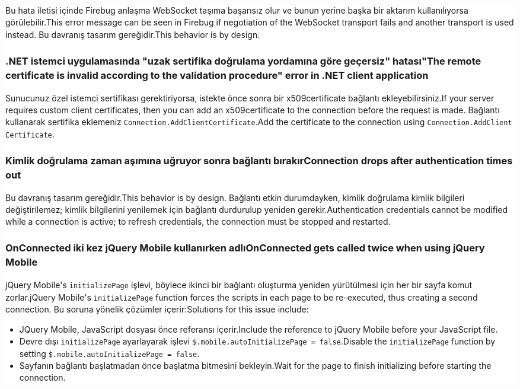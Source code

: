 <span data-ttu-id="ebc8c-239">Bu hata iletisi içinde Firebug anlaşma WebSocket taşıma başarısız olur ve bunun yerine başka bir aktarım kullanılıyorsa görülebilir.</span><span class="sxs-lookup"><span data-stu-id="ebc8c-239">This error message can be seen in Firebug if negotiation of the WebSocket transport fails and another transport is used instead.</span></span> <span data-ttu-id="ebc8c-240">Bu davranış tasarım gereğidir.</span><span class="sxs-lookup"><span data-stu-id="ebc8c-240">This behavior is by design.</span></span>

### <a name="the-remote-certificate-is-invalid-according-to-the-validation-procedure-error-in-net-client-application"></a><span data-ttu-id="ebc8c-241">.NET istemci uygulamasında "uzak sertifika doğrulama yordamına göre geçersiz" hatası</span><span class="sxs-lookup"><span data-stu-id="ebc8c-241">"The remote certificate is invalid according to the validation procedure" error in .NET client application</span></span>

<span data-ttu-id="ebc8c-242">Sunucunuz özel istemci sertifikası gerektiriyorsa, istekte önce sonra bir x509certificate bağlantı ekleyebilirsiniz.</span><span class="sxs-lookup"><span data-stu-id="ebc8c-242">If your server requires custom client certificates, then you can add an x509certificate to the connection before the request is made.</span></span> <span data-ttu-id="ebc8c-243">Bağlantı kullanarak sertifika eklemeniz `Connection.AddClientCertificate`.</span><span class="sxs-lookup"><span data-stu-id="ebc8c-243">Add the certificate to the connection using `Connection.AddClientCertificate`.</span></span>

### <a name="connection-drops-after-authentication-times-out"></a><span data-ttu-id="ebc8c-244">Kimlik doğrulama zaman aşımına uğruyor sonra bağlantı bırakır</span><span class="sxs-lookup"><span data-stu-id="ebc8c-244">Connection drops after authentication times out</span></span>

<span data-ttu-id="ebc8c-245">Bu davranış tasarım gereğidir.</span><span class="sxs-lookup"><span data-stu-id="ebc8c-245">This behavior is by design.</span></span> <span data-ttu-id="ebc8c-246">Bağlantı etkin durumdayken, kimlik doğrulama kimlik bilgileri değiştirilemez; kimlik bilgilerini yenilemek için bağlantı durdurulup yeniden gerekir.</span><span class="sxs-lookup"><span data-stu-id="ebc8c-246">Authentication credentials cannot be modified while a connection is active; to refresh credentials, the connection must be stopped and restarted.</span></span>

### <a name="onconnected-gets-called-twice-when-using-jquery-mobile"></a><span data-ttu-id="ebc8c-247">OnConnected iki kez jQuery Mobile kullanırken adlı</span><span class="sxs-lookup"><span data-stu-id="ebc8c-247">OnConnected gets called twice when using jQuery Mobile</span></span>

<span data-ttu-id="ebc8c-248">jQuery Mobile's `initializePage` işlevi, böylece ikinci bir bağlantı oluşturma yeniden yürütülmesi için her bir sayfa komut zorlar.</span><span class="sxs-lookup"><span data-stu-id="ebc8c-248">jQuery Mobile's `initializePage` function forces the scripts in each page to be re-executed, thus creating a second connection.</span></span> <span data-ttu-id="ebc8c-249">Bu soruna yönelik çözümler içerir:</span><span class="sxs-lookup"><span data-stu-id="ebc8c-249">Solutions for this issue include:</span></span>

- <span data-ttu-id="ebc8c-250">JQuery Mobile, JavaScript dosyası önce referansı içerir.</span><span class="sxs-lookup"><span data-stu-id="ebc8c-250">Include the reference to jQuery Mobile before your JavaScript file.</span></span>
- <span data-ttu-id="ebc8c-251">Devre dışı `initializePage` ayarlayarak işlevi `$.mobile.autoInitializePage = false`.</span><span class="sxs-lookup"><span data-stu-id="ebc8c-251">Disable the `initializePage` function by setting `$.mobile.autoInitializePage = false`.</span></span>
- <span data-ttu-id="ebc8c-252">Sayfanın bağlantı başlatmadan önce başlatma bitmesini bekleyin.</span><span class="sxs-lookup"><span data-stu-id="ebc8c-252">Wait for the page to finish initializing before starting the connection.</span></span>
